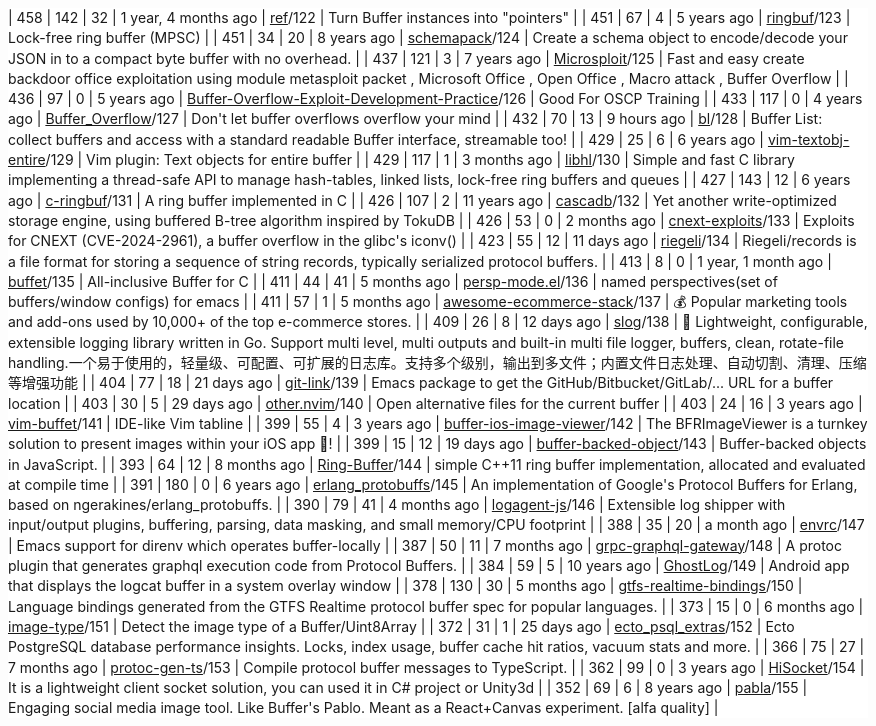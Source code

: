 | 458 | 142 | 32 | 1 year, 4 months ago | [ref](https://github.com/TooTallNate/ref)/122 | Turn Buffer instances into "pointers" |
| 451 | 67 | 4 | 5 years ago | [ringbuf](https://github.com/rmind/ringbuf)/123 | Lock-free ring buffer (MPSC) |
| 451 | 34 | 20 | 8 years ago | [schemapack](https://github.com/phretaddin/schemapack)/124 | Create a schema object to encode/decode your JSON in to a compact byte buffer with no overhead. |
| 437 | 121 | 3 | 7 years ago | [Microsploit](https://github.com/screetsec/Microsploit)/125 | Fast and easy create backdoor office exploitation using module metasploit packet , Microsoft Office , Open Office , Macro attack , Buffer Overflow |
| 436 | 97 | 0 | 5 years ago | [Buffer-Overflow-Exploit-Development-Practice](https://github.com/freddiebarrsmith/Buffer-Overflow-Exploit-Development-Practice)/126 | Good For OSCP Training |
| 433 | 117 | 0 | 4 years ago | [Buffer_Overflow](https://github.com/gh0x0st/Buffer_Overflow)/127 | Don't let buffer overflows overflow your mind |
| 432 | 70 | 13 | 9 hours ago | [bl](https://github.com/rvagg/bl)/128 | Buffer List: collect buffers and access with a standard readable Buffer interface, streamable too! |
| 429 | 25 | 6 | 6 years ago | [vim-textobj-entire](https://github.com/kana/vim-textobj-entire)/129 | Vim plugin: Text objects for entire buffer |
| 429 | 117 | 1 | 3 months ago | [libhl](https://github.com/xant/libhl)/130 | Simple and fast C library implementing a thread-safe API to manage hash-tables, linked lists, lock-free ring buffers and queues |
| 427 | 143 | 12 | 6 years ago | [c-ringbuf](https://github.com/dhess/c-ringbuf)/131 | A ring buffer implemented in C |
| 426 | 107 | 2 | 11 years ago | [cascadb](https://github.com/weicao/cascadb)/132 | Yet another write-optimized storage engine, using buffered B-tree algorithm inspired by TokuDB |
| 426 | 53 | 0 | 2 months ago | [cnext-exploits](https://github.com/ambionics/cnext-exploits)/133 | Exploits for CNEXT (CVE-2024-2961), a buffer overflow in the glibc's iconv() |
| 423 | 55 | 12 | 11 days ago | [riegeli](https://github.com/google/riegeli)/134 | Riegeli/records is a file format for storing a sequence of string records, typically serialized protocol buffers. |
| 413 | 8 | 0 | 1 year, 1 month ago | [buffet](https://github.com/alcover/buffet)/135 | All-inclusive Buffer for C |
| 411 | 44 | 41 | 5 months ago | [persp-mode.el](https://github.com/Bad-ptr/persp-mode.el)/136 | named perspectives(set of buffers/window configs) for emacs |
| 411 | 57 | 1 | 5 months ago | [awesome-ecommerce-stack](https://github.com/astrotars/awesome-ecommerce-stack)/137 | 💰 Popular marketing tools and add-ons used by 10,000+ of the top e-commerce stores. |
| 409 | 26 | 8 | 12 days ago | [slog](https://github.com/gookit/slog)/138 | 📑 Lightweight, configurable, extensible logging library written in Go. Support multi level, multi outputs and built-in multi file logger, buffers, clean, rotate-file handling.一个易于使用的，轻量级、可配置、可扩展的日志库。支持多个级别，输出到多文件；内置文件日志处理、自动切割、清理、压缩等增强功能 |
| 404 | 77 | 18 | 21 days ago | [git-link](https://github.com/sshaw/git-link)/139 | Emacs package to get the GitHub/Bitbucket/GitLab/... URL for a buffer location |
| 403 | 30 | 5 | 29 days ago | [other.nvim](https://github.com/rgroli/other.nvim)/140 | Open alternative files for the current buffer |
| 403 | 24 | 16 | 3 years ago | [vim-buffet](https://github.com/bagrat/vim-buffet)/141 | IDE-like Vim tabline |
| 399 | 55 | 4 | 3 years ago | [buffer-ios-image-viewer](https://github.com/bufferapp/buffer-ios-image-viewer)/142 | The BFRImageViewer is a turnkey solution to present images within your iOS app 🎉! |
| 399 | 15 | 12 | 19 days ago | [buffer-backed-object](https://github.com/GoogleChromeLabs/buffer-backed-object)/143 | Buffer-backed objects in JavaScript. |
| 393 | 64 | 12 | 8 months ago | [Ring-Buffer](https://github.com/jnk0le/Ring-Buffer)/144 | simple C++11 ring buffer implementation, allocated and evaluated at compile time |
| 391 | 180 | 0 | 6 years ago | [erlang_protobuffs](https://github.com/basho/erlang_protobuffs)/145 | An implementation of Google's Protocol Buffers for Erlang, based on ngerakines/erlang_protobuffs. |
| 390 | 79 | 41 | 4 months ago | [logagent-js](https://github.com/sematext/logagent-js)/146 | Extensible log shipper with input/output plugins, buffering, parsing, data masking, and small memory/CPU footprint |
| 388 | 35 | 20 | a month ago | [envrc](https://github.com/purcell/envrc)/147 | Emacs support for direnv which operates buffer-locally |
| 387 | 50 | 11 | 7 months ago | [grpc-graphql-gateway](https://github.com/ysugimoto/grpc-graphql-gateway)/148 | A protoc plugin that generates graphql execution code from Protocol Buffers. |
| 384 | 59 | 5 | 10 years ago | [GhostLog](https://github.com/jgilfelt/GhostLog)/149 | Android app that displays the logcat buffer in a system overlay window |
| 378 | 130 | 30 | 5 months ago | [gtfs-realtime-bindings](https://github.com/MobilityData/gtfs-realtime-bindings)/150 | Language bindings generated from the GTFS Realtime protocol buffer spec for popular languages. |
| 373 | 15 | 0 | 6 months ago | [image-type](https://github.com/sindresorhus/image-type)/151 | Detect the image type of a Buffer/Uint8Array |
| 372 | 31 | 1 | 25 days ago | [ecto_psql_extras](https://github.com/pawurb/ecto_psql_extras)/152 | Ecto PostgreSQL database performance insights. Locks, index usage, buffer cache hit ratios, vacuum stats and more. |
| 366 | 75 | 27 | 7 months ago | [protoc-gen-ts](https://github.com/thesayyn/protoc-gen-ts)/153 | Compile protocol buffer messages to TypeScript. |
| 362 | 99 | 0 | 3 years ago | [HiSocket](https://github.com/hiram3512/HiSocket)/154 | It is a lightweight client socket solution, you can used it in C# project or Unity3d |
| 352 | 69 | 6 | 8 years ago | [pabla](https://github.com/goshacmd/pabla)/155 | Engaging social media image tool. Like Buffer's Pablo. Meant as a React+Canvas experiment. [alfa quality] |
